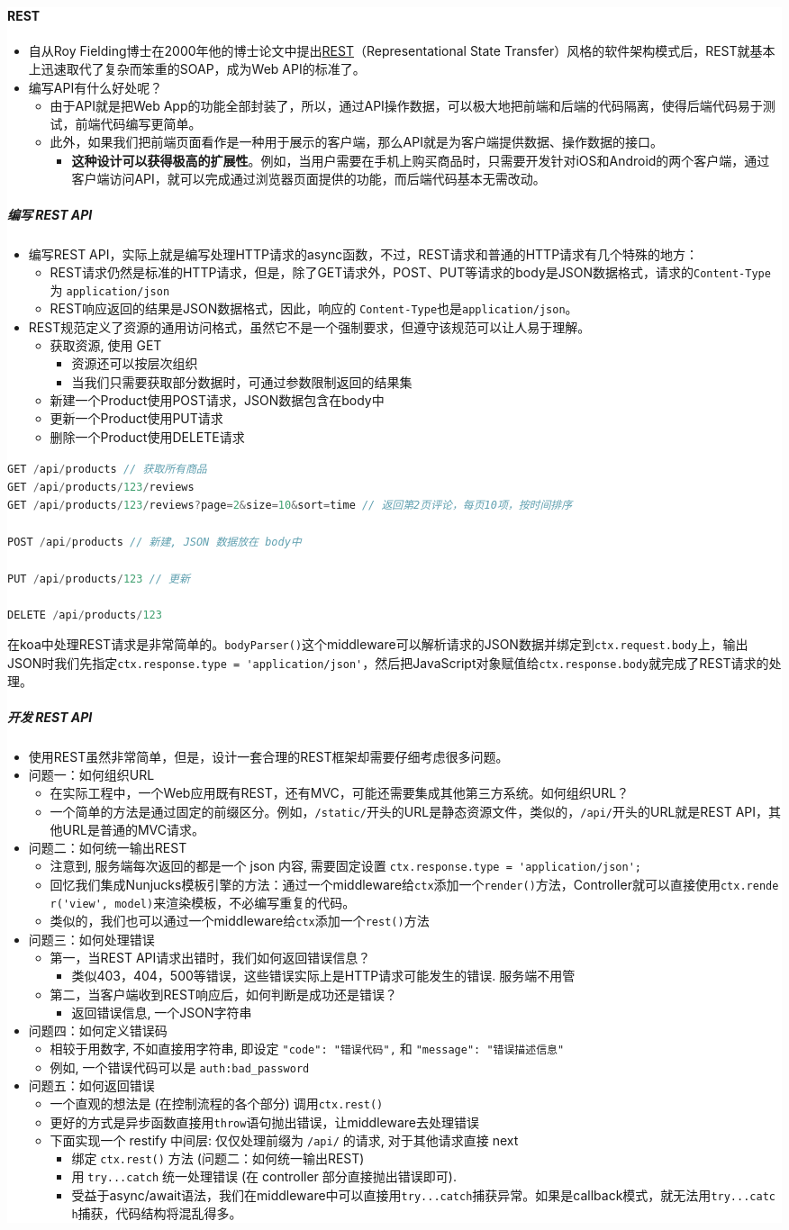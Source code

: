 #### REST

- 自从Roy Fielding博士在2000年他的博士论文中提出[REST](http://zh.wikipedia.org/wiki/REST)（Representational State Transfer）风格的软件架构模式后，REST就基本上迅速取代了复杂而笨重的SOAP，成为Web API的标准了。
- 编写API有什么好处呢？
    - 由于API就是把Web App的功能全部封装了，所以，通过API操作数据，可以极大地把前端和后端的代码隔离，使得后端代码易于测试，前端代码编写更简单。
    - 此外，如果我们把前端页面看作是一种用于展示的客户端，那么API就是为客户端提供数据、操作数据的接口。
        - **这种设计可以获得极高的扩展性**。例如，当用户需要在手机上购买商品时，只需要开发针对iOS和Android的两个客户端，通过客户端访问API，就可以完成通过浏览器页面提供的功能，而后端代码基本无需改动。

##### 编写 REST API

- 编写REST API，实际上就是编写处理HTTP请求的async函数，不过，REST请求和普通的HTTP请求有几个特殊的地方：
    - REST请求仍然是标准的HTTP请求，但是，除了GET请求外，POST、PUT等请求的body是JSON数据格式，请求的`Content-Type` 为 `application/json`
    - REST响应返回的结果是JSON数据格式，因此，响应的 `Content-Type`也是`application/json`。
- REST规范定义了资源的通用访问格式，虽然它不是一个强制要求，但遵守该规范可以让人易于理解。
    - 获取资源, 使用 GET
        - 资源还可以按层次组织
        - 当我们只需要获取部分数据时，可通过参数限制返回的结果集
    - 新建一个Product使用POST请求，JSON数据包含在body中
    - 更新一个Product使用PUT请求
    - 删除一个Product使用DELETE请求

```js
GET /api/products // 获取所有商品
GET /api/products/123/reviews
GET /api/products/123/reviews?page=2&size=10&sort=time // 返回第2页评论，每页10项，按时间排序

POST /api/products // 新建, JSON 数据放在 body中

PUT /api/products/123 // 更新

DELETE /api/products/123
```

在koa中处理REST请求是非常简单的。`bodyParser()`这个middleware可以解析请求的JSON数据并绑定到`ctx.request.body`上，输出JSON时我们先指定`ctx.response.type = 'application/json'`，然后把JavaScript对象赋值给`ctx.response.body`就完成了REST请求的处理。

##### 开发 REST API

- 使用REST虽然非常简单，但是，设计一套合理的REST框架却需要仔细考虑很多问题。
- 问题一：如何组织URL
    - 在实际工程中，一个Web应用既有REST，还有MVC，可能还需要集成其他第三方系统。如何组织URL？
    - 一个简单的方法是通过固定的前缀区分。例如，`/static/`开头的URL是静态资源文件，类似的，`/api/`开头的URL就是REST API，其他URL是普通的MVC请求。
- 问题二：如何统一输出REST
    - 注意到, 服务端每次返回的都是一个 json 内容, 需要固定设置 `ctx.response.type = 'application/json';`
    - 回忆我们集成Nunjucks模板引擎的方法：通过一个middleware给`ctx`添加一个`render()`方法，Controller就可以直接使用`ctx.render('view', model)`来渲染模板，不必编写重复的代码。
    - 类似的，我们也可以通过一个middleware给`ctx`添加一个`rest()`方法
- 问题三：如何处理错误
    - 第一，当REST API请求出错时，我们如何返回错误信息？
        - 类似403，404，500等错误，这些错误实际上是HTTP请求可能发生的错误. 服务端不用管
    - 第二，当客户端收到REST响应后，如何判断是成功还是错误？
        - 返回错误信息, 一个JSON字符串
- 问题四：如何定义错误码
    - 相较于用数字, 不如直接用字符串, 即设定 `"code": "错误代码",` 和 `"message": "错误描述信息"`
    - 例如, 一个错误代码可以是 `auth:bad_password`
- 问题五：如何返回错误
    - 一个直观的想法是 (在控制流程的各个部分) 调用`ctx.rest()`
    - 更好的方式是异步函数直接用`throw`语句抛出错误，让middleware去处理错误
    - 下面实现一个 restify 中间层: 仅仅处理前缀为 `/api/` 的请求, 对于其他请求直接 next
        - 绑定 `ctx.rest()` 方法 (问题二：如何统一输出REST)
        - 用 `try...catch` 统一处理错误 (在 controller 部分直接抛出错误即可).
        - 受益于async/await语法，我们在middleware中可以直接用`try...catch`捕获异常。如果是callback模式，就无法用`try...catch`捕获，代码结构将混乱得多。
